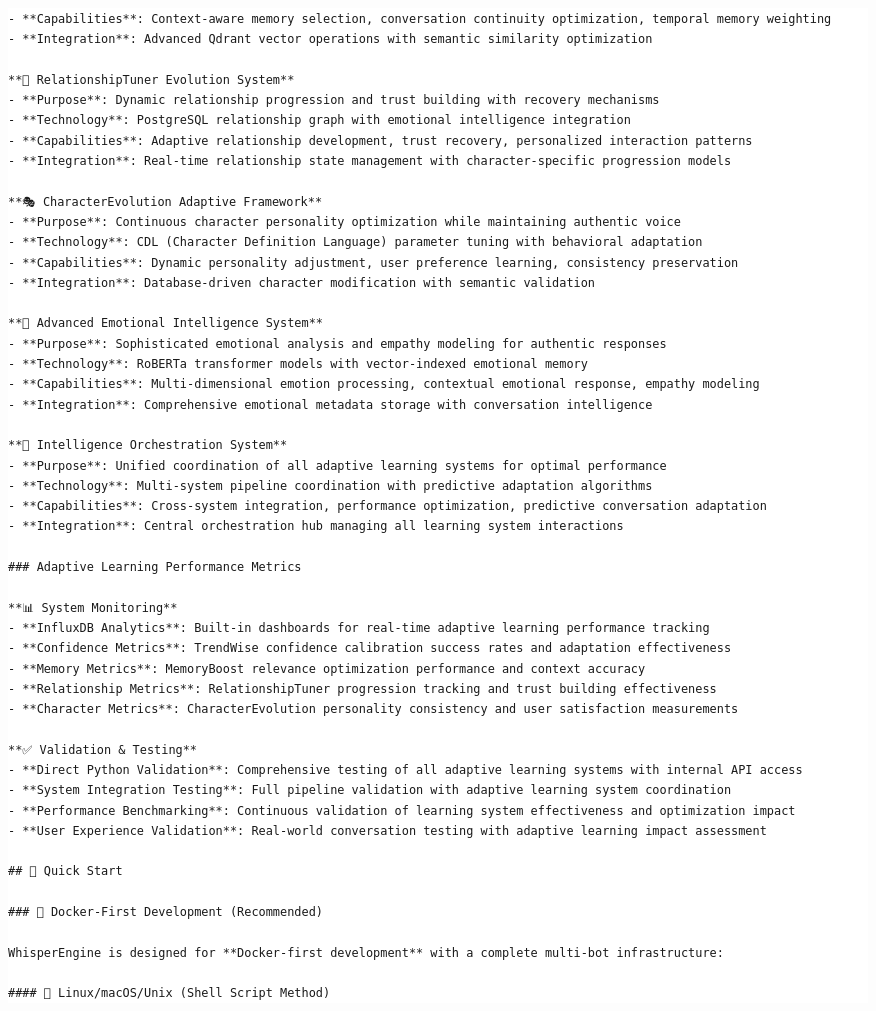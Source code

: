 ```
- **Capabilities**: Context-aware memory selection, conversation continuity optimization, temporal memory weighting
- **Integration**: Advanced Qdrant vector operations with semantic similarity optimization

**💝 RelationshipTuner Evolution System**
- **Purpose**: Dynamic relationship progression and trust building with recovery mechanisms
- **Technology**: PostgreSQL relationship graph with emotional intelligence integration
- **Capabilities**: Adaptive relationship development, trust recovery, personalized interaction patterns
- **Integration**: Real-time relationship state management with character-specific progression models

**🎭 CharacterEvolution Adaptive Framework**
- **Purpose**: Continuous character personality optimization while maintaining authentic voice
- **Technology**: CDL (Character Definition Language) parameter tuning with behavioral adaptation
- **Capabilities**: Dynamic personality adjustment, user preference learning, consistency preservation
- **Integration**: Database-driven character modification with semantic validation

**🧠 Advanced Emotional Intelligence System**
- **Purpose**: Sophisticated emotional analysis and empathy modeling for authentic responses
- **Technology**: RoBERTa transformer models with vector-indexed emotional memory
- **Capabilities**: Multi-dimensional emotion processing, contextual emotional response, empathy modeling
- **Integration**: Comprehensive emotional metadata storage with conversation intelligence

**🎯 Intelligence Orchestration System**
- **Purpose**: Unified coordination of all adaptive learning systems for optimal performance
- **Technology**: Multi-system pipeline coordination with predictive adaptation algorithms
- **Capabilities**: Cross-system integration, performance optimization, predictive conversation adaptation
- **Integration**: Central orchestration hub managing all learning system interactions

### Adaptive Learning Performance Metrics

**📊 System Monitoring**
- **InfluxDB Analytics**: Built-in dashboards for real-time adaptive learning performance tracking
- **Confidence Metrics**: TrendWise confidence calibration success rates and adaptation effectiveness
- **Memory Metrics**: MemoryBoost relevance optimization performance and context accuracy
- **Relationship Metrics**: RelationshipTuner progression tracking and trust building effectiveness
- **Character Metrics**: CharacterEvolution personality consistency and user satisfaction measurements

**✅ Validation & Testing**
- **Direct Python Validation**: Comprehensive testing of all adaptive learning systems with internal API access
- **System Integration Testing**: Full pipeline validation with adaptive learning system coordination
- **Performance Benchmarking**: Continuous validation of learning system effectiveness and optimization impact
- **User Experience Validation**: Real-world conversation testing with adaptive learning impact assessment

## 🚀 Quick Start

### 🐳 Docker-First Development (Recommended)

WhisperEngine is designed for **Docker-first development** with a complete multi-bot infrastructure:

#### 🐧 Linux/macOS/Unix (Shell Script Method)

```